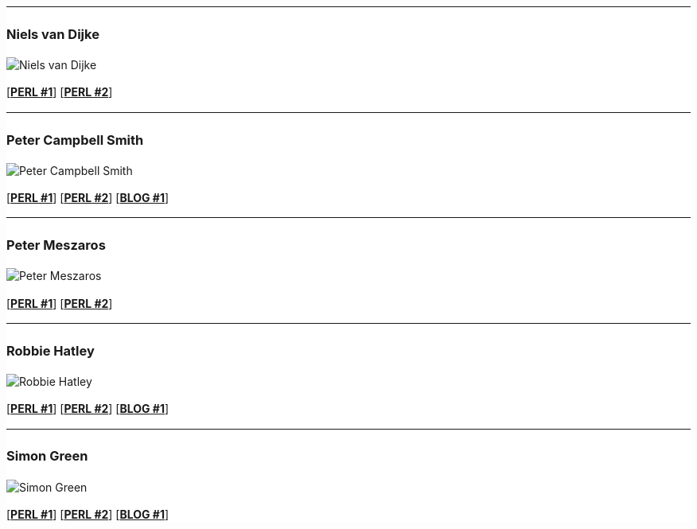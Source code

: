 ***

### Niels van Dijke
![Niels van Dijke](/images/team/perlboy1967.jpg)

[[**PERL #1**](https://github.com/manwar/perlweeklychallenge-club/blob/master/challenge-251/perlboy1967/perl/ch-1.pl)]
[[**PERL #2**](https://github.com/manwar/perlweeklychallenge-club/blob/master/challenge-251/perlboy1967/perl/ch-2.pl)]

***

### Peter Campbell Smith
![Peter Campbell Smith](/images/team/peter-campbell-smith.jpg)

[[**PERL #1**](https://github.com/manwar/perlweeklychallenge-club/blob/master/challenge-251/peter-campbell-smith/perl/ch-1.pl)]
[[**PERL #2**](https://github.com/manwar/perlweeklychallenge-club/blob/master/challenge-251/peter-campbell-smith/perl/ch-2.pl)]
[[**BLOG #1**](http://ccgi.campbellsmiths.force9.co.uk/challenge/251)]

***

### Peter Meszaros
![Peter Meszaros](/images/team/peter-meszaros.jpg)

[[**PERL #1**](https://github.com/manwar/perlweeklychallenge-club/blob/master/challenge-251/peter-meszaros/perl/ch-1.pl)]
[[**PERL #2**](https://github.com/manwar/perlweeklychallenge-club/blob/master/challenge-251/peter-meszaros/perl/ch-2.pl)]

***

### Robbie Hatley
![Robbie Hatley](/images/team/robbie-hatley.jpg)

[[**PERL #1**](https://github.com/manwar/perlweeklychallenge-club/blob/master/challenge-251/robbie-hatley/perl/ch-1.pl)]
[[**PERL #2**](https://github.com/manwar/perlweeklychallenge-club/blob/master/challenge-251/robbie-hatley/perl/ch-2.pl)]
[[**BLOG #1**](https://hatley-software.blogspot.com/2024/01/robbie-hatleys-solutions-to-weekly_9.html)]

***

### Simon Green
![Simon Green](/images/team/simon-green.jpg)

[[**PERL #1**](https://github.com/manwar/perlweeklychallenge-club/blob/master/challenge-251/sgreen/perl/ch-1.pl)]
[[**PERL #2**](https://github.com/manwar/perlweeklychallenge-club/blob/master/challenge-251/sgreen/perl/ch-2.pl)]
[[**BLOG #1**](https://dev.to/simongreennet/lucky-values-4bh5)]
